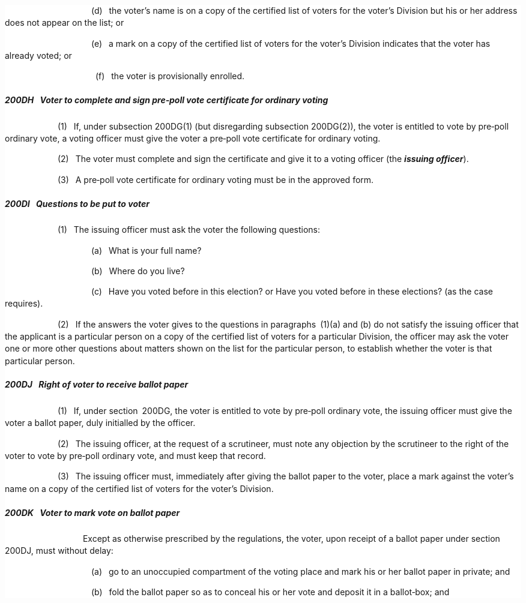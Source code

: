                      (d)  the voter’s name is on a copy of the certified list of voters for the voter’s Division but his or her address does not appear on the list; or

                     (e)  a mark on a copy of the certified list of voters for the voter’s Division indicates that the voter has already voted; or

                      (f)  the voter is provisionally enrolled.

##### <a id="200DH"></a>200DH  Voter to complete and sign pre‑poll vote certificate for ordinary voting

             (1)  If, under subsection 200DG(1) (but disregarding subsection 200DG(2)), the voter is entitled to vote by pre‑poll ordinary vote, a voting officer must give the voter a pre‑poll vote certificate for ordinary voting.

             (2)  The voter must complete and sign the certificate and give it to a voting officer (the **_issuing officer_**).

             (3)  A pre‑poll vote certificate for ordinary voting must be in the approved form.

##### <a id="200DI"></a>200DI  Questions to be put to voter

             (1)  The issuing officer must ask the voter the following questions:

                     (a)  What is your full name?

                     (b)  Where do you live?

                     (c)  Have you voted before in this election? or Have you voted before in these elections? (as the case requires).

             (2)  If the answers the voter gives to the questions in paragraphs (1)(a) and (b) do not satisfy the issuing officer that the applicant is a particular person on a copy of the certified list of voters for a particular Division, the officer may ask the voter one or more other questions about matters shown on the list for the particular person, to establish whether the voter is that particular person.

##### <a id="200DJ"></a>200DJ  Right of voter to receive ballot paper

             (1)  If, under section 200DG, the voter is entitled to vote by pre‑poll ordinary vote, the issuing officer must give the voter a ballot paper, duly initialled by the officer.

             (2)  The issuing officer, at the request of a scrutineer, must note any objection by the scrutineer to the right of the voter to vote by pre‑poll ordinary vote, and must keep that record.

             (3)  The issuing officer must, immediately after giving the ballot paper to the voter, place a mark against the voter’s name on a copy of the certified list of voters for the voter’s Division.

##### <a id="200DK"></a>200DK  Voter to mark vote on ballot paper

                   Except as otherwise prescribed by the regulations, the voter, upon receipt of a ballot paper under section 200DJ, must without delay:

                     (a)  go to an unoccupied compartment of the voting place and mark his or her ballot paper in private; and

                     (b)  fold the ballot paper so as to conceal his or her vote and deposit it in a ballot‑box; and
